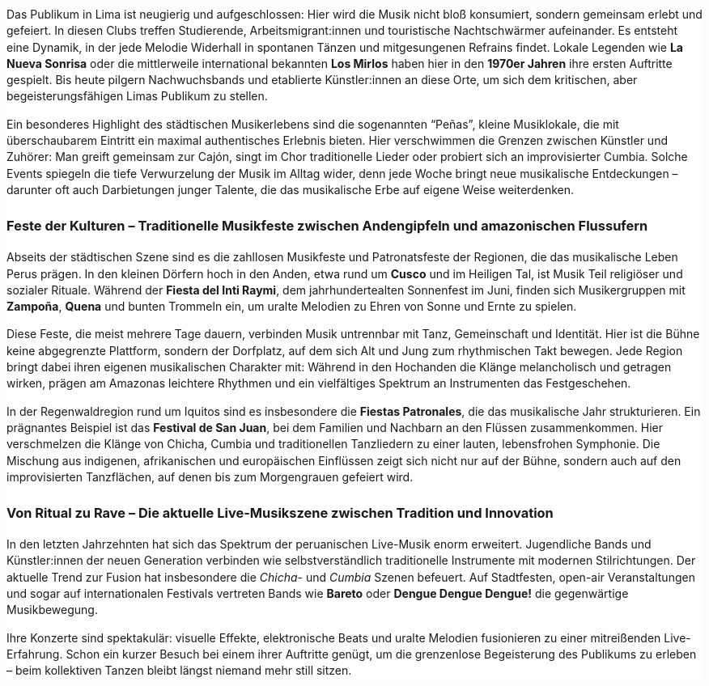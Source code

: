 Das Publikum in Lima ist neugierig und aufgeschlossen: Hier wird die Musik nicht bloß konsumiert,
sondern gemeinsam erlebt und gefeiert. In diesen Clubs treffen Studierende, Arbeitsmigrant:innen und
touristische Nachtschwärmer aufeinander. Es entsteht eine Dynamik, in der jede Melodie Widerhall in
spontanen Tänzen und mitgesungenen Refrains findet. Lokale Legenden wie **La Nueva Sonrisa** oder
die mittlerweile international bekannten **Los Mirlos** haben hier in den **1970er Jahren** ihre
ersten Auftritte gespielt. Bis heute pilgern Nachwuchsbands und etablierte Künstler:innen an diese
Orte, um sich dem kritischen, aber begeisterungsfähigen Limas Publikum zu stellen.

Ein besonderes Highlight des städtischen Musikerlebens sind die sogenannten “Peñas”, kleine
Musiklokale, die mit überschaubarem Eintritt ein maximal authentisches Erlebnis bieten. Hier
verschwimmen die Grenzen zwischen Künstler und Zuhörer: Man greift gemeinsam zur Cajón, singt im
Chor traditionelle Lieder oder probiert sich an improvisierter Cumbia. Solche Events spiegeln die
tiefe Verwurzelung der Musik im Alltag wider, denn jede Woche bringt neue musikalische Entdeckungen
– darunter oft auch Darbietungen junger Talente, die das musikalische Erbe auf eigene Weise
weiterdenken.

### Feste der Kulturen – Traditionelle Musikfeste zwischen Andengipfeln und amazonischen Flussufern

Abseits der städtischen Szene sind es die zahllosen Musikfeste und Patronatsfeste der Regionen, die
das musikalische Leben Perus prägen. In den kleinen Dörfern hoch in den Anden, etwa rund um
**Cusco** und im Heiligen Tal, ist Musik Teil religiöser und sozialer Rituale. Während der **Fiesta
del Inti Raymi**, dem jahrhundertealten Sonnenfest im Juni, finden sich Musikergruppen mit
**Zampoña**, **Quena** und bunten Trommeln ein, um uralte Melodien zu Ehren von Sonne und Ernte zu
spielen.

Diese Feste, die meist mehrere Tage dauern, verbinden Musik untrennbar mit Tanz, Gemeinschaft und
Identität. Hier ist die Bühne keine abgegrenzte Plattform, sondern der Dorfplatz, auf dem sich Alt
und Jung zum rhythmischen Takt bewegen. Jede Region bringt dabei ihren eigenen musikalischen
Charakter mit: Während in den Hochanden die Klänge melancholisch und getragen wirken, prägen am
Amazonas leichtere Rhythmen und ein vielfältiges Spektrum an Instrumenten das Festgeschehen.

In der Regenwaldregion rund um Iquitos sind es insbesondere die **Fiestas Patronales**, die das
musikalische Jahr strukturieren. Ein prägnantes Beispiel ist das **Festival de San Juan**, bei dem
Familien und Nachbarn an den Flüssen zusammenkommen. Hier verschmelzen die Klänge von Chicha, Cumbia
und traditionellen Tanzliedern zu einer lauten, lebensfrohen Symphonie. Die Mischung aus indigenen,
afrikanischen und europäischen Einflüssen zeigt sich nicht nur auf der Bühne, sondern auch auf den
improvisierten Tanzflächen, auf denen bis zum Morgengrauen gefeiert wird.

### Von Ritual zu Rave – Die aktuelle Live-Musikszene zwischen Tradition und Innovation

In den letzten Jahrzehnten hat sich das Spektrum der peruanischen Live-Musik enorm erweitert.
Jugendliche Bands und Künstler:innen der neuen Generation verbinden wie selbstverständlich
traditionelle Instrumente mit modernen Stilrichtungen. Der aktuelle Trend zur Fusion hat
insbesondere die _Chicha_- und _Cumbia_ Szenen befeuert. Auf Stadtfesten, open-air Veranstaltungen
und sogar auf internationalen Festivals vertreten Bands wie **Bareto** oder **Dengue Dengue
Dengue!** die gegenwärtige Musikbewegung.

Ihre Konzerte sind spektakulär: visuelle Effekte, elektronische Beats und uralte Melodien
fusionieren zu einer mitreißenden Live-Erfahrung. Schon ein kurzer Besuch bei einem ihrer Auftritte
genügt, um die grenzenlose Begeisterung des Publikums zu erleben – beim kollektiven Tanzen bleibt
längst niemand mehr still sitzen.
